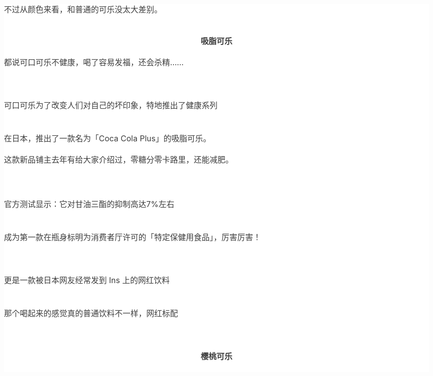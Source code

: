 <div align="left"><font style="color:rgb(62, 62, 62)"><font face="&amp;quot;"><font style="font-size:16px">不过从颜色来看，和普通的可乐没太大差别。</font></font></font></div><br/>
<br/>
<div align="center"><font style="color:rgb(62, 62, 62)"><font face="&amp;quot;"><font style="font-size:16px"><strong> 吸脂可乐 </strong></font></font></font></div><br/>
<div align="left"><font style="color:rgb(62, 62, 62)"><font face="&amp;quot;"><font style="font-size:16px">都说可口可乐不健康，喝了容易发福，还会杀精……</font></font></font></div><br/>
<div align="left"><font style="color:rgb(62, 62, 62)"><font face="&amp;quot;"><font style="font-size:16px"><img alt="" border="0" class="zoom" data-cf-modified-5f075f9dc96503c768a32b72-="" file="https://mmbiz.qpic.cn/mmbiz_jpg/4et60nMpAf17JicmtgVyssrBfH7vWz5PicyzHibAu0PicvL72356avticAcUFnxia2xOqElicLfJyZWvjmxN2kUCov37g/640?" id="aimg_hVvzl" lazyloadthumb="1" onclick="" onmouseover="" src="https://mmbiz.qpic.cn/mmbiz_jpg/4et60nMpAf17JicmtgVyssrBfH7vWz5PicyzHibAu0PicvL72356avticAcUFnxia2xOqElicLfJyZWvjmxN2kUCov37g/640?"/></font></font></font></div><br/>
<div align="left"><font style="color:rgb(62, 62, 62)"><font face="&amp;quot;"><font style="font-size:16px">可口可乐为了改变人们对自己的坏印象，特地推出了健康系列</font></font></font></div><div align="left"><div align="left"><font style="color:rgb(62, 62, 62)"><font face="&amp;quot;"><font style="font-size:16px"><img alt="" border="0" class="zoom" data-cf-modified-5f075f9dc96503c768a32b72-="" file="https://mmbiz.qpic.cn/mmbiz_gif/4et60nMpAf17JicmtgVyssrBfH7vWz5PicFBiajiaKMeMHUVXNOHBEo7ibfZ26hDnaExK56tx64eRLUrzm60FmxeShg/640?" id="aimg_pfZo8" lazyloadthumb="1" onclick="" onmouseover="" src="https://mmbiz.qpic.cn/mmbiz_gif/4et60nMpAf17JicmtgVyssrBfH7vWz5PicFBiajiaKMeMHUVXNOHBEo7ibfZ26hDnaExK56tx64eRLUrzm60FmxeShg/640?"/></font></font></font></div><br/>
<div align="left"><font style="color:rgb(62, 62, 62)"><font face="&amp;quot;"><font style="font-size:16px">在日本，推出了一款名为「Coca Cola Plus」的吸脂可乐。</font></font></font></div><br/>
<div align="left"><font style="color:rgb(62, 62, 62)"><font face="&amp;quot;"><font style="font-size:16px">这款新品铺主去年有给大家介绍过，零糖分零卡路里，还能减肥。</font></font></font></div><br/>
<div align="center"><font style="color:rgb(62, 62, 62)"><font face="&amp;quot;"><font style="font-size:16px"><img alt="" border="0" class="zoom" data-cf-modified-5f075f9dc96503c768a32b72-="" file="https://mmbiz.qpic.cn/mmbiz_jpg/1Eo86IE01wmzPCyJPJIibVLWu4pK0qVEtafFshoXzt57oyNuaokCff9eicoVGeLjrjbvjeecFFoEiat2eqtCm419g/640?" id="aimg_l549h" lazyloadthumb="1" onclick="" onmouseover="" src="https://mmbiz.qpic.cn/mmbiz_jpg/1Eo86IE01wmzPCyJPJIibVLWu4pK0qVEtafFshoXzt57oyNuaokCff9eicoVGeLjrjbvjeecFFoEiat2eqtCm419g/640?"/></font></font></font></div><div align="left"><font style="color:rgb(62, 62, 62)"><font face="&amp;quot;"><font style="font-size:16px"><br/>
</font></font></font></div><div align="left"><font style="color:rgb(62, 62, 62)"><font face="&amp;quot;"><font style="font-size:16px">官方测试显示：它对甘油三酯的抑制高达7%左右</font></font></font></div><br/>
<div align="left"><font style="color:rgb(62, 62, 62)"><font face="&amp;quot;"><font style="font-size:16px"><img alt="" border="0" class="zoom" data-cf-modified-5f075f9dc96503c768a32b72-="" file="http://mmbiz.qpic.cn/mmbiz_png/8eKmrT21xX62uZgupQrm0rphzfF1C34qRFpHliawdE3VQSRqkNkD1Sjpg0rduib8VDrTLjbp9JSWgPtH8mIFCoSw/640?" id="aimg_y1xq1" lazyloadthumb="1" onclick="" onmouseover="" src="http://mmbiz.qpic.cn/mmbiz_png/8eKmrT21xX62uZgupQrm0rphzfF1C34qRFpHliawdE3VQSRqkNkD1Sjpg0rduib8VDrTLjbp9JSWgPtH8mIFCoSw/640?"/></font></font></font></div><div align="left"><font style="color:rgb(62, 62, 62)"><font face="&amp;quot;"><font style="font-size:16px">成为第一款在瓶身标明为消费者厅许可的「特定保健用食品」，厉害厉害！</font></font></font></div><br/>
<div align="left"><font style="color:rgb(62, 62, 62)"><font face="&amp;quot;"><font style="font-size:16px"><img alt="" border="0" class="zoom" data-cf-modified-5f075f9dc96503c768a32b72-="" file="https://mmbiz.qpic.cn/mmbiz_gif/ibLgUdQXiaIVRofDZF46jBnFGnZiau8WBWlvVH7qPHt8iaxTiaGugTKFhbbeLDZSDdD5WtLFL5205jR5pv5SNMibPDEQ/640" id="aimg_xnzvO" lazyloadthumb="1" onclick="" onmouseover="" src="https://mmbiz.qpic.cn/mmbiz_gif/ibLgUdQXiaIVRofDZF46jBnFGnZiau8WBWlvVH7qPHt8iaxTiaGugTKFhbbeLDZSDdD5WtLFL5205jR5pv5SNMibPDEQ/640"/></font></font></font></div><br/>
<div align="left"><font style="color:rgb(62, 62, 62)"><font face="&amp;quot;"><font style="font-size:16px">更是一款被日本网友经常发到 Ins 上的网红饮料</font></font></font></div><div align="left"><div align="left"><font style="color:rgb(62, 62, 62)"><font face="&amp;quot;"><font style="font-size:16px"><img alt="" border="0" class="zoom" data-cf-modified-5f075f9dc96503c768a32b72-="" file="https://mmbiz.qpic.cn/mmbiz_jpg/1Eo86IE01wmzPCyJPJIibVLWu4pK0qVEtcxu79ZWyOcQrVbnCWXAVibMbIqK4usC3AibIhNjQKMPGuY7V1f9azGMg/640?" id="aimg_ml7iL" lazyloadthumb="1" onclick="" onmouseover="" src="https://mmbiz.qpic.cn/mmbiz_jpg/1Eo86IE01wmzPCyJPJIibVLWu4pK0qVEtcxu79ZWyOcQrVbnCWXAVibMbIqK4usC3AibIhNjQKMPGuY7V1f9azGMg/640?"/></font></font></font></div><br/>
<div align="left"><font style="color:rgb(62, 62, 62)"><font face="&amp;quot;"><font style="font-size:16px">那个喝起来的感觉真的普通饮料不一样，网红标配</font></font></font></div><div align="left"><div align="left"><font style="color:rgb(62, 62, 62)"><font face="&amp;quot;"><font style="font-size:16px"><img alt="" border="0" class="zoom" data-cf-modified-5f075f9dc96503c768a32b72-="" file="https://mmbiz.qpic.cn/mmbiz_gif/1Eo86IE01wmzPCyJPJIibVLWu4pK0qVEtSYyoGiaV9l6aicbnFiczwVthTGTRWia4gPaDVBr4F4erbcPAC1873nYSMA/640" height="1" id="aimg_Q6qiy" onclick="" onmouseover="" src="https://mmbiz.qpic.cn/mmbiz_gif/1Eo86IE01wmzPCyJPJIibVLWu4pK0qVEtSYyoGiaV9l6aicbnFiczwVthTGTRWia4gPaDVBr4F4erbcPAC1873nYSMA/640"/></font></font></font></div><br/>
<br/>
<div align="center"><font style="color:rgb(62, 62, 62)"><font face="&amp;quot;"><font style="font-size:16px"><strong> 樱桃可乐 </strong></font></font></font></div><br/>